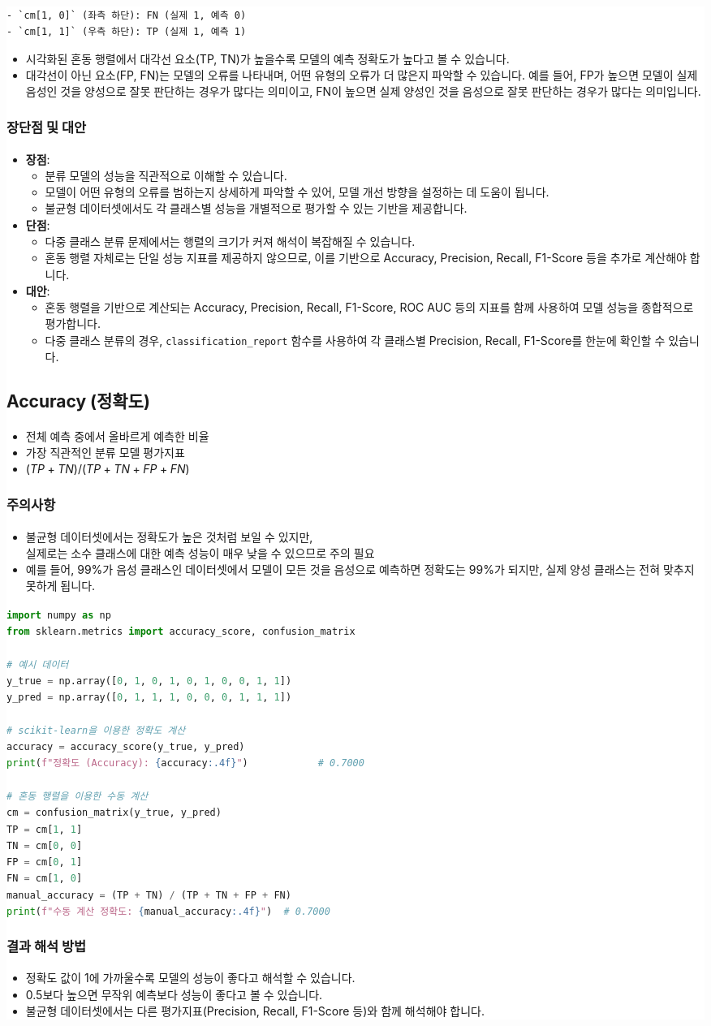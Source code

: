 	- `cm[1, 0]` (좌측 하단): FN (실제 1, 예측 0)
	- `cm[1, 1]` (우측 하단): TP (실제 1, 예측 1)
- 시각화된 혼동 행렬에서 대각선 요소(TP, TN)가 높을수록 모델의 예측 정확도가 높다고 볼 수 있습니다.
- 대각선이 아닌 요소(FP, FN)는 모델의 오류를 나타내며, 어떤 유형의 오류가 더 많은지 파악할 수 있습니다. 예를 들어, FP가 높으면 모델이 실제 음성인 것을 양성으로 잘못 판단하는 경우가 많다는 의미이고, FN이 높으면 실제 양성인 것을 음성으로 잘못 판단하는 경우가 많다는 의미입니다.

### 장단점 및 대안
- **장점**:
	- 분류 모델의 성능을 직관적으로 이해할 수 있습니다.
	- 모델이 어떤 유형의 오류를 범하는지 상세하게 파악할 수 있어, 모델 개선 방향을 설정하는 데 도움이 됩니다.
	- 불균형 데이터셋에서도 각 클래스별 성능을 개별적으로 평가할 수 있는 기반을 제공합니다.
- **단점**:
	- 다중 클래스 분류 문제에서는 행렬의 크기가 커져 해석이 복잡해질 수 있습니다.
	- 혼동 행렬 자체로는 단일 성능 지표를 제공하지 않으므로, 이를 기반으로 Accuracy, Precision, Recall, F1-Score 등을 추가로 계산해야 합니다.
- **대안**:
	- 혼동 행렬을 기반으로 계산되는 Accuracy, Precision, Recall, F1-Score, ROC AUC 등의 지표를 함께 사용하여 모델 성능을 종합적으로 평가합니다.
	- 다중 클래스 분류의 경우, `classification_report` 함수를 사용하여 각 클래스별 Precision, Recall, F1-Score를 한눈에 확인할 수 있습니다.

## Accuracy (정확도)
- 전체 예측 중에서 올바르게 예측한 비율
- 가장 직관적인 분류 모델 평가지표
- $(TP + TN) / (TP + TN + FP + FN)$

### 주의사항
- 불균형 데이터셋에서는 정확도가 높은 것처럼 보일 수 있지만,<br>
  실제로는 소수 클래스에 대한 예측 성능이 매우 낮을 수 있으므로 주의 필요
- 예를 들어, 99%가 음성 클래스인 데이터셋에서 모델이 모든 것을 음성으로 예측하면 정확도는 99%가 되지만, 실제 양성 클래스는 전혀 맞추지 못하게 됩니다.

```python
import numpy as np
from sklearn.metrics import accuracy_score, confusion_matrix

# 예시 데이터
y_true = np.array([0, 1, 0, 1, 0, 1, 0, 0, 1, 1])
y_pred = np.array([0, 1, 1, 1, 0, 0, 0, 1, 1, 1])

# scikit-learn을 이용한 정확도 계산
accuracy = accuracy_score(y_true, y_pred)
print(f"정확도 (Accuracy): {accuracy:.4f}")			# 0.7000

# 혼동 행렬을 이용한 수동 계산
cm = confusion_matrix(y_true, y_pred)
TP = cm[1, 1]
TN = cm[0, 0]
FP = cm[0, 1]
FN = cm[1, 0]
manual_accuracy = (TP + TN) / (TP + TN + FP + FN)
print(f"수동 계산 정확도: {manual_accuracy:.4f}")	# 0.7000
```
### 결과 해석 방법
- 정확도 값이 1에 가까울수록 모델의 성능이 좋다고 해석할 수 있습니다.
- 0.5보다 높으면 무작위 예측보다 성능이 좋다고 볼 수 있습니다.
- 불균형 데이터셋에서는 다른 평가지표(Precision, Recall, F1-Score 등)와 함께 해석해야 합니다.
